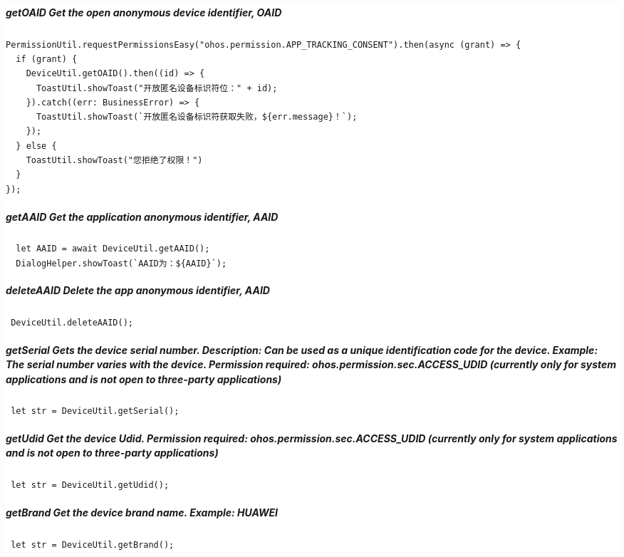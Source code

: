 ##### getOAID Get the open anonymous device identifier, OAID

```
PermissionUtil.requestPermissionsEasy("ohos.permission.APP_TRACKING_CONSENT").then(async (grant) => {
  if (grant) {
    DeviceUtil.getOAID().then((id) => {
      ToastUtil.showToast("开放匿名设备标识符位：" + id);
    }).catch((err: BusinessError) => {
      ToastUtil.showToast(`开放匿名设备标识符获取失败，${err.message}！`);
    });
  } else {
    ToastUtil.showToast("您拒绝了权限！")
  }
});
```

##### getAAID Get the application anonymous identifier, AAID

```
  let AAID = await DeviceUtil.getAAID();
  DialogHelper.showToast(`AAID为：${AAID}`);
```

##### deleteAAID Delete the app anonymous identifier, AAID

```
 DeviceUtil.deleteAAID();     
```

##### getSerial Gets the device serial number. Description: Can be used as a unique identification code for the device. Example: The serial number varies with the device. Permission required: ohos.permission.sec.ACCESS_UDID (currently only for system applications and is not open to three-party applications)

```
 let str = DeviceUtil.getSerial();
```

##### getUdid Get the device Udid. Permission required: ohos.permission.sec.ACCESS_UDID (currently only for system applications and is not open to three-party applications)

```
 let str = DeviceUtil.getUdid();
```

##### getBrand Get the device brand name. Example: HUAWEI

```
 let str = DeviceUtil.getBrand();
```
